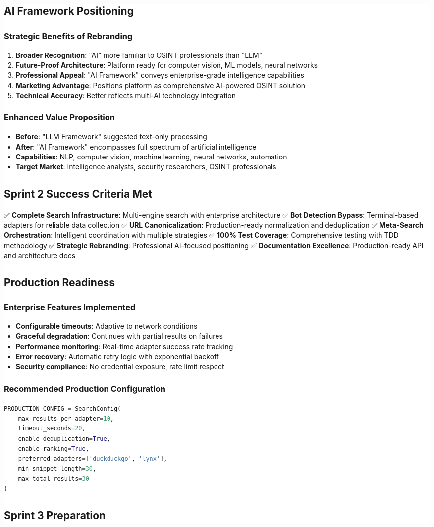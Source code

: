## AI Framework Positioning

### Strategic Benefits of Rebranding
1. **Broader Recognition**: "AI" more familiar to OSINT professionals than "LLM"
2. **Future-Proof Architecture**: Platform ready for computer vision, ML models, neural networks
3. **Professional Appeal**: "AI Framework" conveys enterprise-grade intelligence capabilities
4. **Marketing Advantage**: Positions platform as comprehensive AI-powered OSINT solution
5. **Technical Accuracy**: Better reflects multi-AI technology integration

### Enhanced Value Proposition
- **Before**: "LLM Framework" suggested text-only processing
- **After**: "AI Framework" encompasses full spectrum of artificial intelligence
- **Capabilities**: NLP, computer vision, machine learning, neural networks, automation
- **Target Market**: Intelligence analysts, security researchers, OSINT professionals

## Sprint 2 Success Criteria Met

✅ **Complete Search Infrastructure**: Multi-engine search with enterprise architecture
✅ **Bot Detection Bypass**: Terminal-based adapters for reliable data collection
✅ **URL Canonicalization**: Production-ready normalization and deduplication
✅ **Meta-Search Orchestration**: Intelligent coordination with multiple strategies
✅ **100% Test Coverage**: Comprehensive testing with TDD methodology
✅ **Strategic Rebranding**: Professional AI-focused positioning
✅ **Documentation Excellence**: Production-ready API and architecture docs

## Production Readiness

### Enterprise Features Implemented
- **Configurable timeouts**: Adaptive to network conditions
- **Graceful degradation**: Continues with partial results on failures
- **Performance monitoring**: Real-time adapter success rate tracking
- **Error recovery**: Automatic retry logic with exponential backoff
- **Security compliance**: No credential exposure, rate limit respect

### Recommended Production Configuration
```python
PRODUCTION_CONFIG = SearchConfig(
    max_results_per_adapter=10,
    timeout_seconds=20,
    enable_deduplication=True,
    enable_ranking=True,
    preferred_adapters=['duckduckgo', 'lynx'],
    min_snippet_length=30,
    max_total_results=30
)
```

## Sprint 3 Preparation

